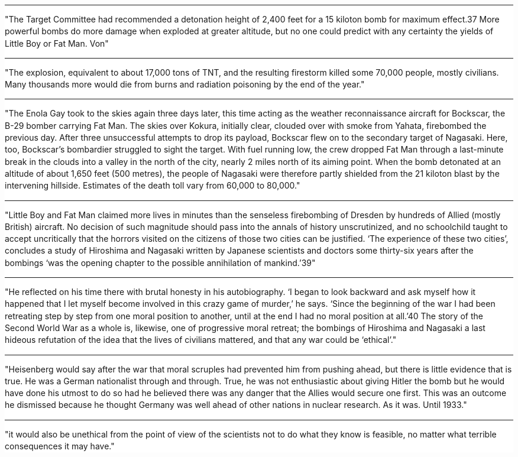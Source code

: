 ---------

"The Target Committee had recommended a detonation height of 2,400 feet for a 15 kiloton bomb for maximum effect.37 More powerful bombs do more damage when exploded at greater altitude, but no one could predict with any certainty the yields of Little Boy or Fat Man. Von"

---------

"The explosion, equivalent to about 17,000 tons of TNT, and the resulting firestorm killed some 70,000 people, mostly civilians. Many thousands more would die from burns and radiation poisoning by the end of the year."

---------

"The Enola Gay took to the skies again three days later, this time acting as the weather reconnaissance aircraft for Bockscar, the B-29 bomber carrying Fat Man. The skies over Kokura, initially clear, clouded over with smoke from Yahata, firebombed the previous day. After three unsuccessful attempts to drop its payload, Bockscar flew on to the secondary target of Nagasaki. Here, too, Bockscar’s bombardier struggled to sight the target. With fuel running low, the crew dropped Fat Man through a last-minute break in the clouds into a valley in the north of the city, nearly 2 miles north of its aiming point. When the bomb detonated at an altitude of about 1,650 feet (500 metres), the people of Nagasaki were therefore partly shielded from the 21 kiloton blast by the intervening hillside. Estimates of the death toll vary from 60,000 to 80,000."

---------

"Little Boy and Fat Man claimed more lives in minutes than the senseless firebombing of Dresden by hundreds of Allied (mostly British) aircraft. No decision of such magnitude should pass into the annals of history unscrutinized, and no schoolchild taught to accept uncritically that the horrors visited on the citizens of those two cities can be justified. ‘The experience of these two cities’, concludes a study of Hiroshima and Nagasaki written by Japanese scientists and doctors some thirty-six years after the bombings ‘was the opening chapter to the possible annihilation of mankind.’39"

---------

"He reflected on his time there with brutal honesty in his autobiography. ‘I began to look backward and ask myself how it happened that I let myself become involved in this crazy game of murder,’ he says. ‘Since the beginning of the war I had been retreating step by step from one moral position to another, until at the end I had no moral position at all.’40 The story of the Second World War as a whole is, likewise, one of progressive moral retreat; the bombings of Hiroshima and Nagasaki a last hideous refutation of the idea that the lives of civilians mattered, and that any war could be ‘ethical’."

---------

"Heisenberg would say after the war that moral scruples had prevented him from pushing ahead, but there is little evidence that is true. He was a German nationalist through and through. True, he was not enthusiastic about giving Hitler the bomb but he would have done his utmost to do so had he believed there was any danger that the Allies would secure one first. This was an outcome he dismissed because he thought Germany was well ahead of other nations in nuclear research. As it was. Until 1933."

---------

"it would also be unethical from the point of view of the scientists not to do what they know is feasible, no matter what terrible consequences it may have."

